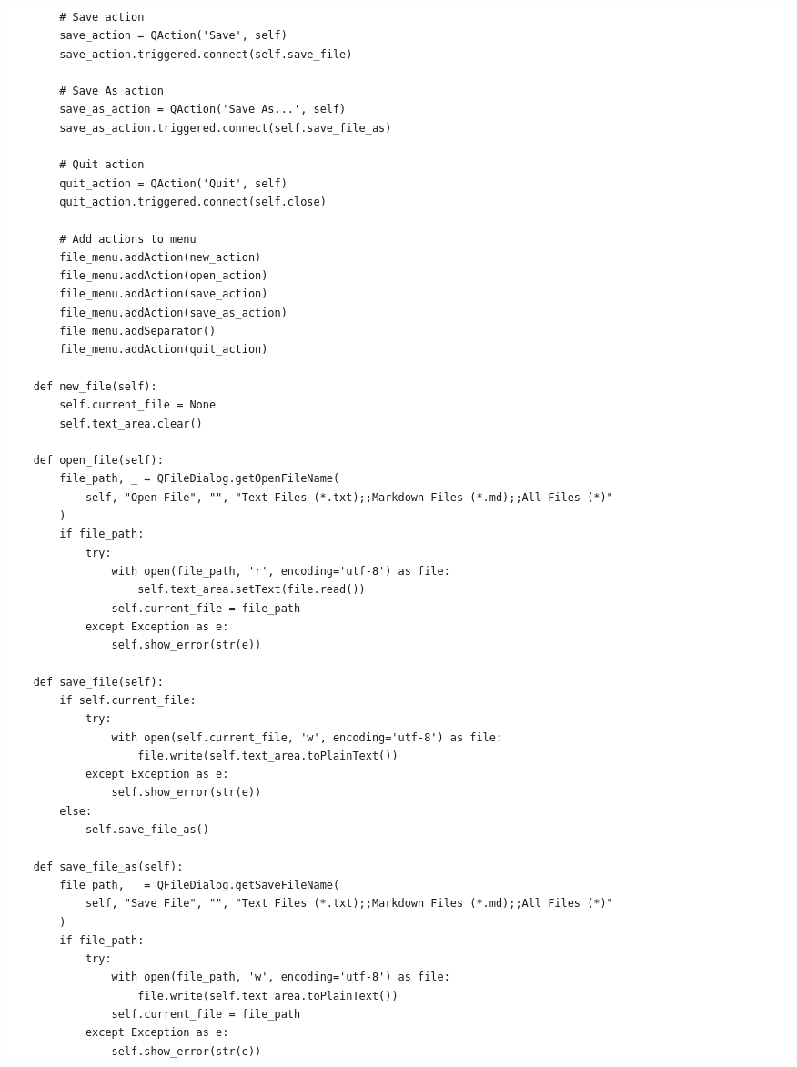             # Save action
            save_action = QAction('Save', self)
            save_action.triggered.connect(self.save_file)
    
            # Save As action
            save_as_action = QAction('Save As...', self)
            save_as_action.triggered.connect(self.save_file_as)
    
            # Quit action
            quit_action = QAction('Quit', self)
            quit_action.triggered.connect(self.close)
    
            # Add actions to menu
            file_menu.addAction(new_action)
            file_menu.addAction(open_action)
            file_menu.addAction(save_action)
            file_menu.addAction(save_as_action)
            file_menu.addSeparator()
            file_menu.addAction(quit_action)
    
        def new_file(self):
            self.current_file = None
            self.text_area.clear()
    
        def open_file(self):
            file_path, _ = QFileDialog.getOpenFileName(
                self, "Open File", "", "Text Files (*.txt);;Markdown Files (*.md);;All Files (*)"
            )
            if file_path:
                try:
                    with open(file_path, 'r', encoding='utf-8') as file:
                        self.text_area.setText(file.read())
                    self.current_file = file_path
                except Exception as e:
                    self.show_error(str(e))
    
        def save_file(self):
            if self.current_file:
                try:
                    with open(self.current_file, 'w', encoding='utf-8') as file:
                        file.write(self.text_area.toPlainText())
                except Exception as e:
                    self.show_error(str(e))
            else:
                self.save_file_as()
    
        def save_file_as(self):
            file_path, _ = QFileDialog.getSaveFileName(
                self, "Save File", "", "Text Files (*.txt);;Markdown Files (*.md);;All Files (*)"
            )
            if file_path:
                try:
                    with open(file_path, 'w', encoding='utf-8') as file:
                        file.write(self.text_area.toPlainText())
                    self.current_file = file_path
                except Exception as e:
                    self.show_error(str(e))
    